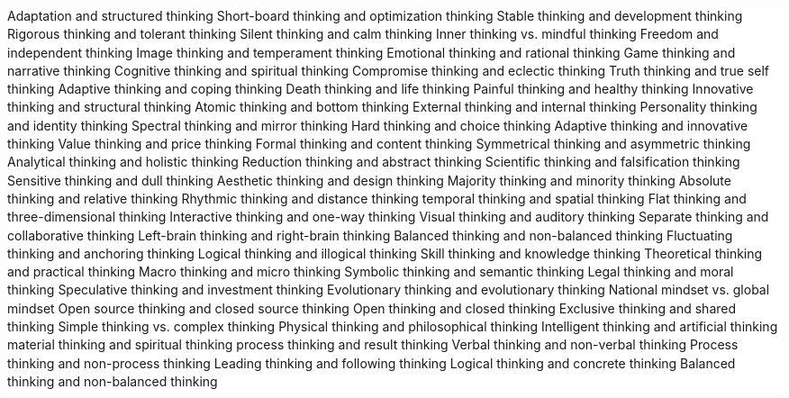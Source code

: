 Adaptation and structured thinking
Short-board thinking and optimization thinking
Stable thinking and development thinking
Rigorous thinking and tolerant thinking
Silent thinking and calm thinking
Inner thinking vs. mindful thinking
Freedom and independent thinking
Image thinking and temperament thinking
Emotional thinking and rational thinking
Game thinking and narrative thinking
Cognitive thinking and spiritual thinking
Compromise thinking and eclectic thinking
Truth thinking and true self thinking
Adaptive thinking and coping thinking
Death thinking and life thinking
Painful thinking and healthy thinking
Innovative thinking and structural thinking
Atomic thinking and bottom thinking
External thinking and internal thinking
Personality thinking and identity thinking
Spectral thinking and mirror thinking
Hard thinking and choice thinking
Adaptive thinking and innovative thinking
Value thinking and price thinking
Formal thinking and content thinking
Symmetrical thinking and asymmetric thinking
Analytical thinking and holistic thinking
Reduction thinking and abstract thinking
Scientific thinking and falsification thinking
Sensitive thinking and dull thinking
Aesthetic thinking and design thinking
Majority thinking and minority thinking
Absolute thinking and relative thinking
Rhythmic thinking and distance thinking
temporal thinking and spatial thinking
Flat thinking and three-dimensional thinking
Interactive thinking and one-way thinking
Visual thinking and auditory thinking
Separate thinking and collaborative thinking
Left-brain thinking and right-brain thinking
Balanced thinking and non-balanced thinking
Fluctuating thinking and anchoring thinking
Logical thinking and illogical thinking
Skill thinking and knowledge thinking
Theoretical thinking and practical thinking
Macro thinking and micro thinking
Symbolic thinking and semantic thinking
Legal thinking and moral thinking
Speculative thinking and investment thinking
Evolutionary thinking and evolutionary thinking
National mindset vs. global mindset
Open source thinking and closed source thinking
Open thinking and closed thinking
Exclusive thinking and shared thinking
Simple thinking vs. complex thinking
Physical thinking and philosophical thinking
Intelligent thinking and artificial thinking
material thinking and spiritual thinking
process thinking and result thinking
Verbal thinking and non-verbal thinking
Process thinking and non-process thinking
Leading thinking and following thinking
Logical thinking and concrete thinking
Balanced thinking and non-balanced thinking